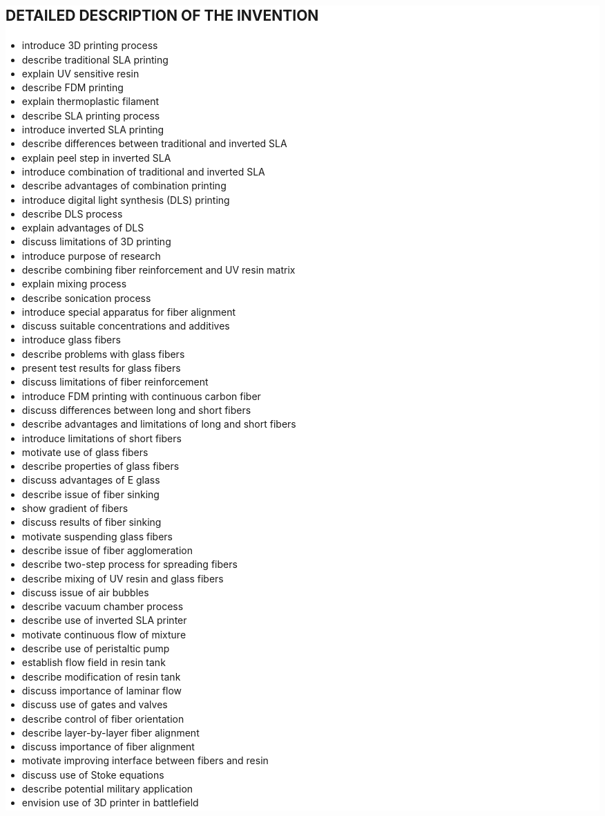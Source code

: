 ## DETAILED DESCRIPTION OF THE INVENTION

- introduce 3D printing process
- describe traditional SLA printing
- explain UV sensitive resin
- describe FDM printing
- explain thermoplastic filament
- describe SLA printing process
- introduce inverted SLA printing
- describe differences between traditional and inverted SLA
- explain peel step in inverted SLA
- introduce combination of traditional and inverted SLA
- describe advantages of combination printing
- introduce digital light synthesis (DLS) printing
- describe DLS process
- explain advantages of DLS
- discuss limitations of 3D printing
- introduce purpose of research
- describe combining fiber reinforcement and UV resin matrix
- explain mixing process
- describe sonication process
- introduce special apparatus for fiber alignment
- discuss suitable concentrations and additives
- introduce glass fibers
- describe problems with glass fibers
- present test results for glass fibers
- discuss limitations of fiber reinforcement
- introduce FDM printing with continuous carbon fiber
- discuss differences between long and short fibers
- describe advantages and limitations of long and short fibers
- introduce limitations of short fibers
- motivate use of glass fibers
- describe properties of glass fibers
- discuss advantages of E glass
- describe issue of fiber sinking
- show gradient of fibers
- discuss results of fiber sinking
- motivate suspending glass fibers
- describe issue of fiber agglomeration
- describe two-step process for spreading fibers
- describe mixing of UV resin and glass fibers
- discuss issue of air bubbles
- describe vacuum chamber process
- describe use of inverted SLA printer
- motivate continuous flow of mixture
- describe use of peristaltic pump
- establish flow field in resin tank
- describe modification of resin tank
- discuss importance of laminar flow
- discuss use of gates and valves
- describe control of fiber orientation
- describe layer-by-layer fiber alignment
- discuss importance of fiber alignment
- motivate improving interface between fibers and resin
- discuss use of Stoke equations
- describe potential military application
- envision use of 3D printer in battlefield
